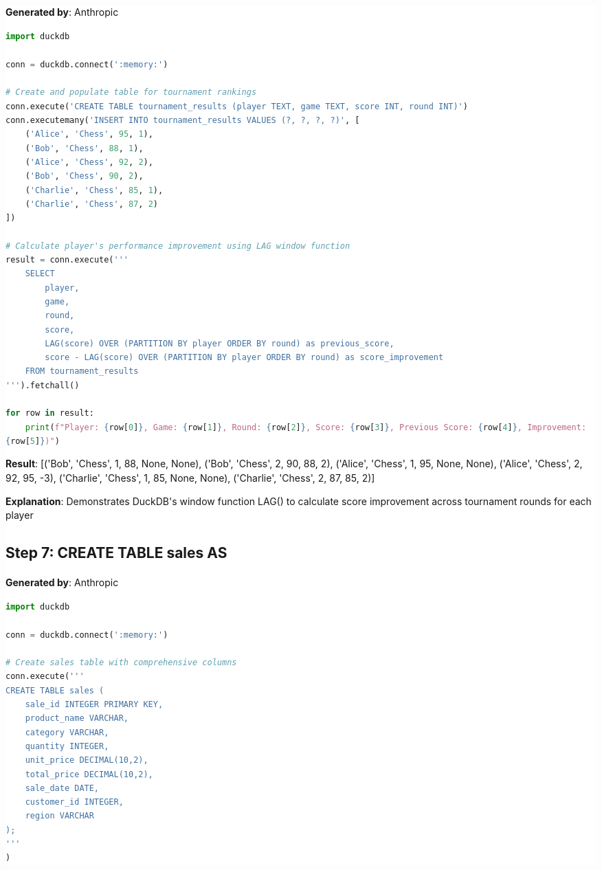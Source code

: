 **Generated by**: Anthropic

```python
import duckdb

conn = duckdb.connect(':memory:')

# Create and populate table for tournament rankings
conn.execute('CREATE TABLE tournament_results (player TEXT, game TEXT, score INT, round INT)')
conn.executemany('INSERT INTO tournament_results VALUES (?, ?, ?, ?)', [
    ('Alice', 'Chess', 95, 1),
    ('Bob', 'Chess', 88, 1),
    ('Alice', 'Chess', 92, 2),
    ('Bob', 'Chess', 90, 2),
    ('Charlie', 'Chess', 85, 1),
    ('Charlie', 'Chess', 87, 2)
])

# Calculate player's performance improvement using LAG window function
result = conn.execute('''
    SELECT 
        player, 
        game, 
        round, 
        score,
        LAG(score) OVER (PARTITION BY player ORDER BY round) as previous_score,
        score - LAG(score) OVER (PARTITION BY player ORDER BY round) as score_improvement
    FROM tournament_results
''').fetchall()

for row in result:
    print(f"Player: {row[0]}, Game: {row[1]}, Round: {row[2]}, Score: {row[3]}, Previous Score: {row[4]}, Improvement: {row[5]})")
```

**Result**: [('Bob', 'Chess', 1, 88, None, None), ('Bob', 'Chess', 2, 90, 88, 2), ('Alice', 'Chess', 1, 95, None, None), ('Alice', 'Chess', 2, 92, 95, -3), ('Charlie', 'Chess', 1, 85, None, None), ('Charlie', 'Chess', 2, 87, 85, 2)]

**Explanation**: Demonstrates DuckDB's window function LAG() to calculate score improvement across tournament rounds for each player
## Step 7: CREATE TABLE sales AS

**Generated by**: Anthropic

```python
import duckdb

conn = duckdb.connect(':memory:')

# Create sales table with comprehensive columns
conn.execute('''
CREATE TABLE sales (
    sale_id INTEGER PRIMARY KEY,
    product_name VARCHAR,
    category VARCHAR,
    quantity INTEGER,
    unit_price DECIMAL(10,2),
    total_price DECIMAL(10,2),
    sale_date DATE,
    customer_id INTEGER,
    region VARCHAR
);
'''
)
```